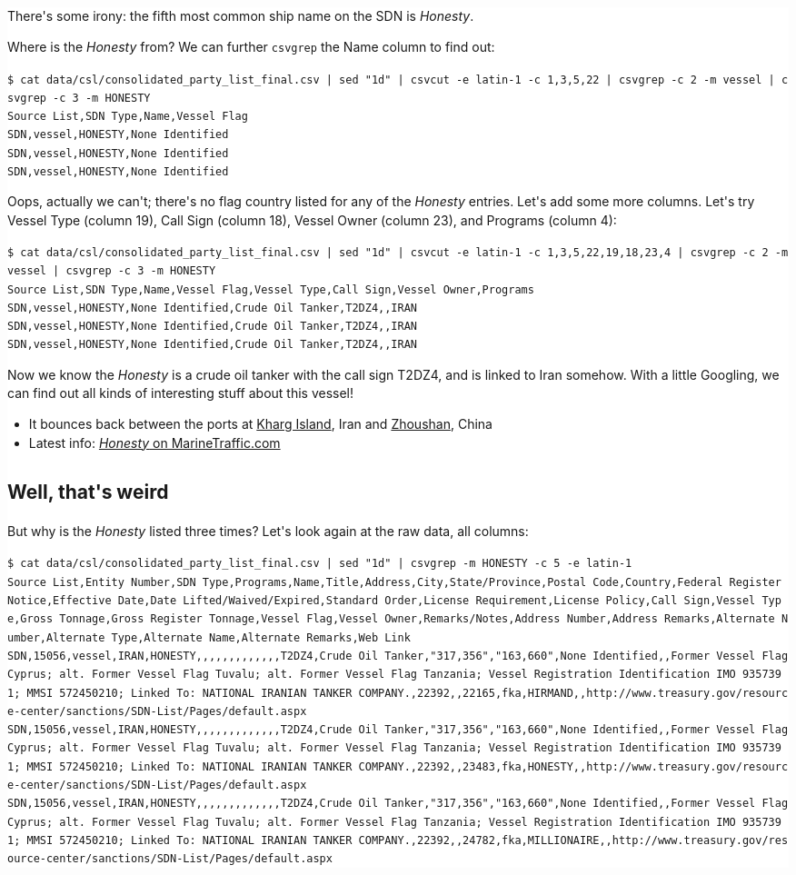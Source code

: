 There's some irony: the fifth most common ship name on the SDN is *Honesty*.

Where is the *Honesty* from? We can further `csvgrep` the Name column to find out:
```shell
$ cat data/csl/consolidated_party_list_final.csv | sed "1d" | csvcut -e latin-1 -c 1,3,5,22 | csvgrep -c 2 -m vessel | csvgrep -c 3 -m HONESTY
Source List,SDN Type,Name,Vessel Flag
SDN,vessel,HONESTY,None Identified
SDN,vessel,HONESTY,None Identified
SDN,vessel,HONESTY,None Identified
```

Oops, actually we can't; there's no flag country listed for any of the
*Honesty* entries. Let's add some more columns. Let's try Vessel Type
(column 19), Call Sign (column 18), Vessel Owner (column 23), and Programs (column 4):
```shell
$ cat data/csl/consolidated_party_list_final.csv | sed "1d" | csvcut -e latin-1 -c 1,3,5,22,19,18,23,4 | csvgrep -c 2 -m vessel | csvgrep -c 3 -m HONESTY
Source List,SDN Type,Name,Vessel Flag,Vessel Type,Call Sign,Vessel Owner,Programs
SDN,vessel,HONESTY,None Identified,Crude Oil Tanker,T2DZ4,,IRAN
SDN,vessel,HONESTY,None Identified,Crude Oil Tanker,T2DZ4,,IRAN
SDN,vessel,HONESTY,None Identified,Crude Oil Tanker,T2DZ4,,IRAN
```

Now we know the *Honesty* is a crude oil tanker with the call sign T2DZ4, and
is linked to Iran somehow. With a little Googling, we can find out all kinds
of interesting stuff about this vessel!
* It bounces back between the ports at [Kharg Island](http://en.wikipedia.org/wiki/Kharg_Island), Iran and [Zhoushan](http://en.wikipedia.org/wiki/Zhoushan#Economy), China
* Latest info: [*Honesty* on MarineTraffic.com](http://www.marinetraffic.com/ais/details/ships/9357391/vessel:HONESTY?lang=pl)

## Well, that's weird

But why is the *Honesty* listed three times? Let's look again at the raw data, all columns:

```shell
$ cat data/csl/consolidated_party_list_final.csv | sed "1d" | csvgrep -m HONESTY -c 5 -e latin-1
Source List,Entity Number,SDN Type,Programs,Name,Title,Address,City,State/Province,Postal Code,Country,Federal Register Notice,Effective Date,Date Lifted/Waived/Expired,Standard Order,License Requirement,License Policy,Call Sign,Vessel Type,Gross Tonnage,Gross Register Tonnage,Vessel Flag,Vessel Owner,Remarks/Notes,Address Number,Address Remarks,Alternate Number,Alternate Type,Alternate Name,Alternate Remarks,Web Link
SDN,15056,vessel,IRAN,HONESTY,,,,,,,,,,,,,T2DZ4,Crude Oil Tanker,"317,356","163,660",None Identified,,Former Vessel Flag Cyprus; alt. Former Vessel Flag Tuvalu; alt. Former Vessel Flag Tanzania; Vessel Registration Identification IMO 9357391; MMSI 572450210; Linked To: NATIONAL IRANIAN TANKER COMPANY.,22392,,22165,fka,HIRMAND,,http://www.treasury.gov/resource-center/sanctions/SDN-List/Pages/default.aspx
SDN,15056,vessel,IRAN,HONESTY,,,,,,,,,,,,,T2DZ4,Crude Oil Tanker,"317,356","163,660",None Identified,,Former Vessel Flag Cyprus; alt. Former Vessel Flag Tuvalu; alt. Former Vessel Flag Tanzania; Vessel Registration Identification IMO 9357391; MMSI 572450210; Linked To: NATIONAL IRANIAN TANKER COMPANY.,22392,,23483,fka,HONESTY,,http://www.treasury.gov/resource-center/sanctions/SDN-List/Pages/default.aspx
SDN,15056,vessel,IRAN,HONESTY,,,,,,,,,,,,,T2DZ4,Crude Oil Tanker,"317,356","163,660",None Identified,,Former Vessel Flag Cyprus; alt. Former Vessel Flag Tuvalu; alt. Former Vessel Flag Tanzania; Vessel Registration Identification IMO 9357391; MMSI 572450210; Linked To: NATIONAL IRANIAN TANKER COMPANY.,22392,,24782,fka,MILLIONAIRE,,http://www.treasury.gov/resource-center/sanctions/SDN-List/Pages/default.aspx
```

